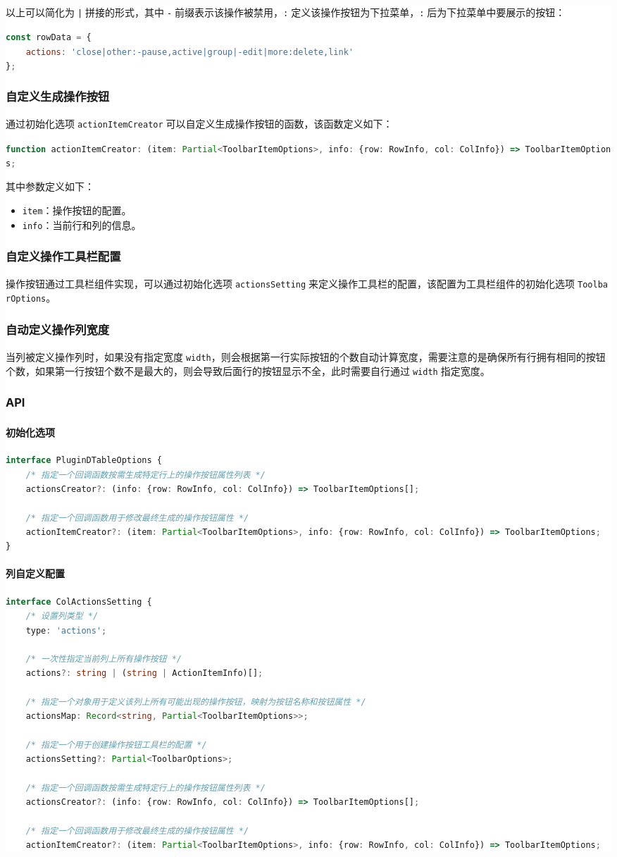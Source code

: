 以上可以简化为 `|` 拼接的形式，其中 `-` 前缀表示该操作被禁用，`:` 定义该操作按钮为下拉菜单，`:` 后为下拉菜单中要展示的按钮：

```js
const rowData = {
    actions: 'close|other:-pause,active|group|-edit|more:delete,link'
};
```

### 自定义生成操作按钮

通过初始化选项 `actionItemCreator` 可以自定义生成操作按钮的函数，该函数定义如下：

```ts
function actionItemCreator: (item: Partial<ToolbarItemOptions>, info: {row: RowInfo, col: ColInfo}) => ToolbarItemOptions;
```

其中参数定义如下：

* `item`：操作按钮的配置。
* `info`：当前行和列的信息。

### 自定义操作工具栏配置

操作按钮通过工具栏组件实现，可以通过初始化选项 `actionsSetting` 来定义操作工具栏的配置，该配置为工具栏组件的初始化选项 `ToolbarOptions`。

### 自动定义操作列宽度

当列被定义操作列时，如果没有指定宽度 `width`，则会根据第一行实际按钮的个数自动计算宽度，需要注意的是确保所有行拥有相同的按钮个数，如果第一行按钮个数不是最大的，则会导致后面行的按钮显示不全，此时需要自行通过 `width` 指定宽度。

### API

#### 初始化选项

```ts
interface PluginDTableOptions {
    /* 指定一个回调函数按需生成特定行上的操作按钮属性列表 */
    actionsCreator?: (info: {row: RowInfo, col: ColInfo}) => ToolbarItemOptions[];

    /* 指定一个回调函数用于修改最终生成的操作按钮属性 */
    actionItemCreator?: (item: Partial<ToolbarItemOptions>, info: {row: RowInfo, col: ColInfo}) => ToolbarItemOptions;
}
```

#### 列自定义配置

```ts
interface ColActionsSetting {
    /* 设置列类型 */
    type: 'actions';

    /* 一次性指定当前列上所有操作按钮 */
    actions?: string | (string | ActionItemInfo)[];

    /* 指定一个对象用于定义该列上所有可能出现的操作按钮，映射为按钮名称和按钮属性 */
    actionsMap: Record<string, Partial<ToolbarItemOptions>>;

    /* 指定一个用于创建操作按钮工具栏的配置 */
    actionsSetting?: Partial<ToolbarOptions>;

    /* 指定一个回调函数按需生成特定行上的操作按钮属性列表 */
    actionsCreator?: (info: {row: RowInfo, col: ColInfo}) => ToolbarItemOptions[];

    /* 指定一个回调函数用于修改最终生成的操作按钮属性 */
    actionItemCreator?: (item: Partial<ToolbarItemOptions>, info: {row: RowInfo, col: ColInfo}) => ToolbarItemOptions;
```